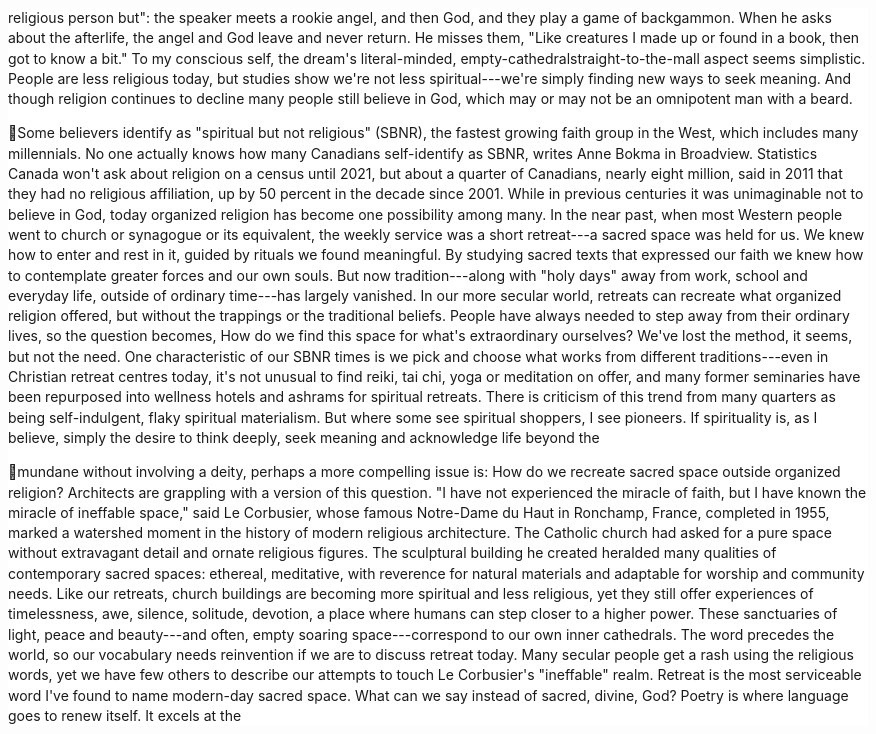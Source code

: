 religious person but": the speaker meets a rookie angel, and then God,
and they play a game of backgammon. When he asks about the afterlife,
the angel and God leave and never return. He misses them, "Like
creatures I made up or found in a book, then got to know a bit." To my
conscious self, the dream's literal-minded,
empty-cathedralstraight-to-the-mall aspect seems simplistic. People are
less religious today, but studies show we're not less spiritual---we're
simply finding new ways to seek meaning. And though religion continues
to decline many people still believe in God, which may or may not be an
omnipotent man with a beard.

Some believers identify as "spiritual but not religious" (SBNR), the
fastest growing faith group in the West, which includes many
millennials. No one actually knows how many Canadians self-identify as
SBNR, writes Anne Bokma in Broadview. Statistics Canada won't ask about
religion on a census until 2021, but about a quarter of Canadians,
nearly eight million, said in 2011 that they had no religious
affiliation, up by 50 percent in the decade since 2001. While in
previous centuries it was unimaginable not to believe in God, today
organized religion has become one possibility among many. In the near
past, when most Western people went to church or synagogue or its
equivalent, the weekly service was a short retreat---a sacred space was
held for us. We knew how to enter and rest in it, guided by rituals we
found meaningful. By studying sacred texts that expressed our faith we
knew how to contemplate greater forces and our own souls. But now
tradition---along with "holy days" away from work, school and everyday
life, outside of ordinary time---has largely vanished. In our more
secular world, retreats can recreate what organized religion offered,
but without the trappings or the traditional beliefs. People have always
needed to step away from their ordinary lives, so the question becomes,
How do we find this space for what's extraordinary ourselves? We've lost
the method, it seems, but not the need. One characteristic of our SBNR
times is we pick and choose what works from different traditions---even
in Christian retreat centres today, it's not unusual to find reiki, tai
chi, yoga or meditation on offer, and many former seminaries have been
repurposed into wellness hotels and ashrams for spiritual retreats.
There is criticism of this trend from many quarters as being
self-indulgent, flaky spiritual materialism. But where some see
spiritual shoppers, I see pioneers. If spirituality is, as I believe,
simply the desire to think deeply, seek meaning and acknowledge life
beyond the

mundane without involving a deity, perhaps a more compelling issue is:
How do we recreate sacred space outside organized religion? Architects
are grappling with a version of this question. "I have not experienced
the miracle of faith, but I have known the miracle of ineffable space,"
said Le Corbusier, whose famous Notre-Dame du Haut in Ronchamp, France,
completed in 1955, marked a watershed moment in the history of modern
religious architecture. The Catholic church had asked for a pure space
without extravagant detail and ornate religious figures. The sculptural
building he created heralded many qualities of contemporary sacred
spaces: ethereal, meditative, with reverence for natural materials and
adaptable for worship and community needs. Like our retreats, church
buildings are becoming more spiritual and less religious, yet they still
offer experiences of timelessness, awe, silence, solitude, devotion, a
place where humans can step closer to a higher power. These sanctuaries
of light, peace and beauty---and often, empty soaring space---correspond
to our own inner cathedrals. The word precedes the world, so our
vocabulary needs reinvention if we are to discuss retreat today. Many
secular people get a rash using the religious words, yet we have few
others to describe our attempts to touch Le Corbusier's "ineffable"
realm. Retreat is the most serviceable word I've found to name
modern-day sacred space. What can we say instead of sacred, divine, God?
Poetry is where language goes to renew itself. It excels at the